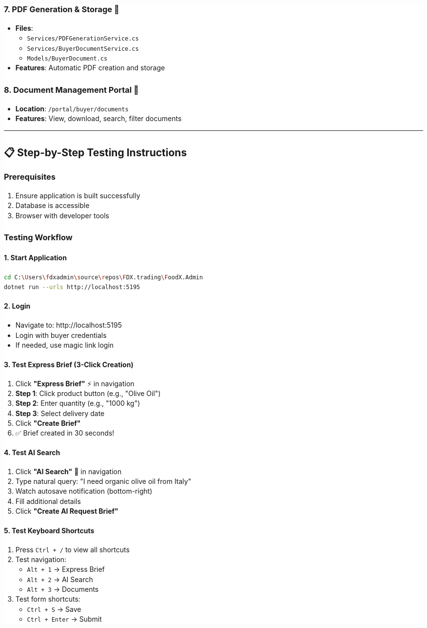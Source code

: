 ### 7. PDF Generation & Storage 📄
- **Files**:
  - `Services/PDFGenerationService.cs`
  - `Services/BuyerDocumentService.cs`
  - `Models/BuyerDocument.cs`
- **Features**: Automatic PDF creation and storage

### 8. Document Management Portal 📁
- **Location**: `/portal/buyer/documents`
- **Features**: View, download, search, filter documents

---

## 📋 Step-by-Step Testing Instructions

### Prerequisites
1. Ensure application is built successfully
2. Database is accessible
3. Browser with developer tools

### Testing Workflow

#### 1. Start Application
```bash
cd C:\Users\fdxadmin\source\repos\FDX.trading\FoodX.Admin
dotnet run --urls http://localhost:5195
```

#### 2. Login
- Navigate to: http://localhost:5195
- Login with buyer credentials
- If needed, use magic link login

#### 3. Test Express Brief (3-Click Creation)
1. Click **"Express Brief"** ⚡ in navigation
2. **Step 1**: Click product button (e.g., "Olive Oil")
3. **Step 2**: Enter quantity (e.g., "1000 kg")
4. **Step 3**: Select delivery date
5. Click **"Create Brief"**
6. ✅ Brief created in 30 seconds!

#### 4. Test AI Search
1. Click **"AI Search"** 🤖 in navigation
2. Type natural query: "I need organic olive oil from Italy"
3. Watch autosave notification (bottom-right)
4. Fill additional details
5. Click **"Create AI Request Brief"**

#### 5. Test Keyboard Shortcuts
1. Press `Ctrl + /` to view all shortcuts
2. Test navigation:
   - `Alt + 1` → Express Brief
   - `Alt + 2` → AI Search
   - `Alt + 3` → Documents
3. Test form shortcuts:
   - `Ctrl + S` → Save
   - `Ctrl + Enter` → Submit
